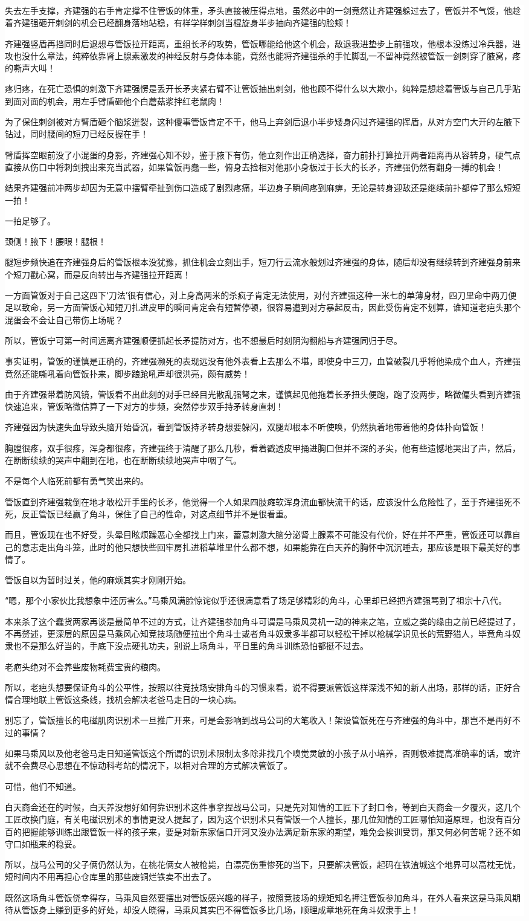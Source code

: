 失去左手支撑，齐建强的右手肯定撑不住管饭的体重，矛头直接被压得点地，虽然必中的一剑竟然让齐建强躲过去了，管饭并不气馁，他趁着齐建强砸开刺剑的机会已经翻身落地站稳，有样学样刺剑当棍旋身半步抽向齐建强的脸颊！

齐建强竖盾再挡同时后退想与管饭拉开距离，重组长矛的攻势，管饭哪能给他这个机会，敌退我进垫步上前强攻，他根本没练过冷兵器，进攻也没什么章法，纯粹依靠肾上腺素激发的神经反射与身体本能，竟然也能将齐建强杀的手忙脚乱一不留神竟然被管饭一剑刺穿了腋窝，疼的嘶声大叫！

疼归疼，在死亡恐惧的刺激下齐建强愣是丢开长矛夹紧右臂不让管饭抽出刺剑，他也顾不得什么以大欺小，纯粹是想趁着管饭与自己几乎贴到面对面的机会，用左手臂盾砸他个白蘑菇浆拌红老鼠肉！

为了保住刺剑被对方臂盾砸个脑浆迸裂，这种傻事管饭肯定不干，他马上弃剑后退小半步矮身闪过齐建强的挥盾，从对方空门大开的左腋下钻过，同时腰间的短刀已经反握在手！

臂盾挥空眼前没了小混蛋的身影，齐建强心知不妙，鉴于腋下有伤，他立刻作出正确选择，奋力前扑打算拉开两者距离再从容转身，硬气点直接从伤口中将刺剑拽出来充当武器，如果管饭再蠢一些，俯身去捡相对他那小身板过于长大的长矛，齐建强仍然有翻身一搏的机会！

结果齐建强前冲两步却因为无意中摆臂牵扯到伤口造成了剧烈疼痛，半边身子瞬间疼到麻痹，无论是转身迎敌还是继续前扑都停了那么短短一拍！

一拍足够了。

颈侧！腋下！腰眼！腿根！

腿短步频快追在齐建强身后的管饭根本没犹豫，抓住机会立刻出手，短刀行云流水般划过齐建强的身体，随后却没有继续转到齐建强身前来个短刀戳心窝，而是反向转出与齐建强拉开距离！

一方面管饭对于自己这四下‘刀法’很有信心，对上身高两米的杀疯子肯定无法使用，对付齐建强这种一米七的单薄身材，四刀里命中两刀便足以致命，另一方面管饭心知短刀扎进皮甲的瞬间肯定会有短暂停顿，很容易遭到对方暴起反击，因此受伤肯定不划算，谁知道老疤头那个混蛋会不会让自己带伤上场呢？

所以，管饭宁可第一时间远离齐建强顺便抓起长矛提防对方，也不想最后时刻阴沟翻船与齐建强同归于尽。

事实证明，管饭的谨慎是正确的，齐建强濒死的表现远没有他外表看上去那么不堪，即使身中三刀，血管破裂几乎将他染成个血人，齐建强竟然还能嘶吼着向管饭扑来，脚步踉跄吼声却很洪亮，颇有威势！

由于齐建强带着防风镜，管饭看不出此刻的对手已经目光散乱强弩之末，谨慎起见他拖着长矛扭头便跑，跑了没两步，略微偏头看到齐建强快速追来，管饭略微估算了一下对方的步频，突然停步双手持矛转身直刺！

齐建强因为快速失血导致头脑开始昏沉，看到管饭持矛转身想要躲闪，双腿却根本不听使唤，仍然执着地带着他的身体扑向管饭！

胸膛很疼，双手很疼，浑身都很疼，齐建强终于清醒了那么几秒，看着戳透皮甲捅进胸口但并不深的矛尖，他有些遗憾地哭出了声，然后，在断断续续的哭声中翻到在地，也在断断续续地哭声中咽了气。

不是每个人临死前都有勇气笑出来的。

管饭直到齐建强栽倒在地才敢松开手里的长矛，他觉得一个人如果四肢瘫软浑身流血都快流干的话，应该没什么危险性了，至于齐建强死不死，反正管饭已经赢了角斗，保住了自己的性命，对这点细节并不是很看重。

而且，管饭现在也不好受，头晕目眩烦躁恶心全都找上门来，蓄意刺激大脑分泌肾上腺素不可能没有代价，好在并不严重，管饭还可以靠自己的意志走出角斗笼，此时的他只想快些回牢房扎进稻草堆里什么都不想，如果能靠在白天养的胸怀中沉沉睡去，那应该是眼下最美好的事情了。

管饭自以为暂时过关，他的麻烦其实才刚刚开始。

“嗯，那个小家伙比我想象中还厉害么。”马乘风满脸惊诧似乎还很满意看了场足够精彩的角斗，心里却已经把齐建强骂到了祖宗十八代。

本来杀了这个蠢货两家再谈是最简单不过的方式，让齐建强参加角斗可谓是马乘风灵机一动的神来之笔，立威之类的缘由之前已经提过了，不再赘述，更深层的原因是马乘风心知竞技场随便拉出个角斗士或者角斗奴隶多半都可以轻松干掉以枪械学识见长的荒野猎人，毕竟角斗奴隶也不是那么好当的，手底下没点硬扎功夫，别说上场角斗，平日里的角斗训练恐怕都挺不过去。

老疤头绝对不会养些废物耗费宝贵的粮肉。

所以，老疤头想要保证角斗的公平性，按照以往竞技场安排角斗的习惯来看，说不得要派管饭这样深浅不知的新人出场，那样的话，正好合情合理地联上管饭这条线，找机会解决老爸马走日的一块心病。

别忘了，管饭擅长的电磁肌肉识别术一旦推广开来，可是会影响到战马公司的大笔收入！架设管饭死在与齐建强的角斗中，那岂不是再好不过的事情？

如果马乘风以及他老爸马走日知道管饭这个所谓的识别术限制太多除非找几个嗅觉灵敏的小孩子从小培养，否则极难提高准确率的话，或许就不会费尽心思想在不惊动科考站的情况下，以相对合理的方式解决管饭了。

可惜，他们不知道。

白天商会还在的时候，白天养没想好如何靠识别术这件事拿捏战马公司，只是先对知情的工匠下了封口令，等到白天商会一夕覆灭，这几个工匠改换门庭，有关电磁识别术的事情更没人提起了，因为这个识别术只有管饭一个人擅长，那几位知情的工匠哪怕知道原理，也没有百分百的把握能够训练出跟管饭一样的孩子来，要是对新东家信口开河又没办法满足新东家的期望，难免会挨训受罚，那又何必何苦呢？还不如守口如瓶来的稳妥。

所以，战马公司的父子俩仍然认为，在桃花俩女人被枪毙，白漂亮伤重惨死的当下，只要解决管饭，起码在铁渣城这个地界可以高枕无忧，短时间内不用再担心仓库里的那些废铜烂铁卖不出去了。

既然这场角斗管饭侥幸得存，马乘风自然要摆出对管饭感兴趣的样子，按照竞技场的规矩知名押注管饭参加角斗，在外人看来这是马乘风期待从管饭身上赚到更多的好处，却没人晓得，马乘风其实巴不得管饭多比几场，顺理成章地死在角斗奴隶手上！
